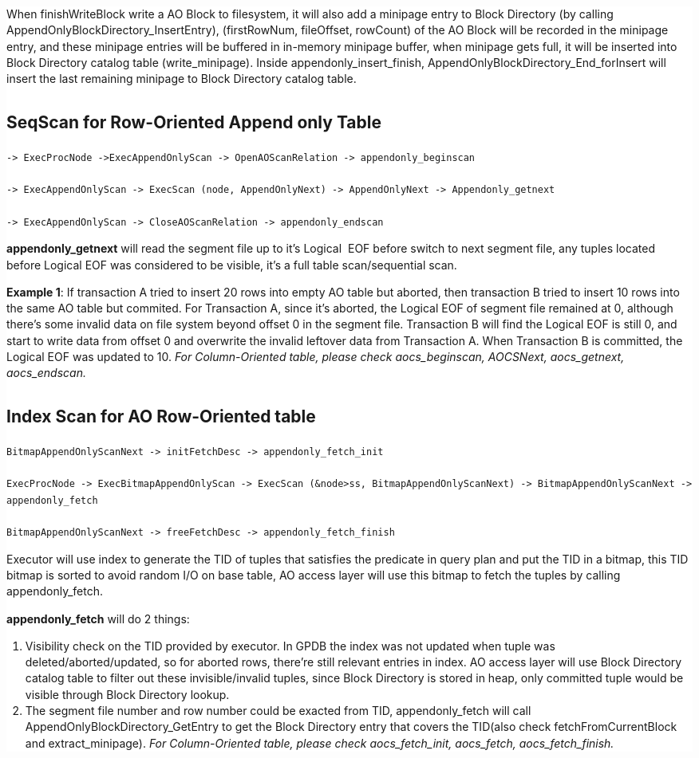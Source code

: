 When finishWriteBlock write a AO Block to filesystem, it will also add a minipage entry to Block Directory (by calling AppendOnlyBlockDirectory\_InsertEntry), (firstRowNum, fileOffset, rowCount) of the AO Block will be recorded in the minipage entry, and these minipage entries will be buffered in in-memory minipage buffer, when minipage gets full, it will be inserted into Block Directory catalog table (write\_minipage). Inside appendonly\_insert\_finish, AppendOnlyBlockDirectory\_End\_forInsert will insert the last remaining minipage to Block Directory catalog table.

SeqScan for Row-Oriented Append only Table
------------------------------------------

``` theme:
-> ExecProcNode ->ExecAppendOnlyScan -> OpenAOScanRelation -> appendonly_beginscan

-> ExecAppendOnlyScan -> ExecScan (node, AppendOnlyNext) -> AppendOnlyNext -> Appendonly_getnext

-> ExecAppendOnlyScan -> CloseAOScanRelation -> appendonly_endscan
```

**appendonly\_getnext** will read the segment file up to it’s Logical  EOF before switch to next segment file, any tuples located before Logical EOF was considered to be visible, it’s a full table scan/sequential scan.

**Example 1**: If transaction A tried to insert 20 rows into empty AO table but aborted, then transaction B tried to insert 10 rows into the same AO table but commited. For Transaction A, since it’s aborted, the Logical EOF of segment file remained at 0, although there’s some invalid data on file system beyond offset 0 in the segment file. Transaction B will find the Logical EOF is still 0, and start to write data from offset 0 and overwrite the invalid leftover data from Transaction A. When Transaction B is committed, the Logical EOF was updated to 10. *For Column-Oriented table, please check aocs\_beginscan, AOCSNext, aocs\_getnext, aocs\_endscan.*

Index Scan for AO Row-Oriented table
------------------------------------

``` theme:
BitmapAppendOnlyScanNext -> initFetchDesc -> appendonly_fetch_init

ExecProcNode -> ExecBitmapAppendOnlyScan -> ExecScan (&node>ss, BitmapAppendOnlyScanNext) -> BitmapAppendOnlyScanNext -> appendonly_fetch

BitmapAppendOnlyScanNext -> freeFetchDesc -> appendonly_fetch_finish
```

Executor will use index to generate the TID of tuples that satisfies the predicate in query plan and put the TID in a bitmap, this TID bitmap is sorted to avoid random I/O on base table, AO access layer will use this bitmap to fetch the tuples by calling appendonly\_fetch.

**appendonly\_fetch** will do 2 things:

1.  Visibility check on the TID provided by executor. In GPDB the index was not updated when tuple was deleted/aborted/updated, so for aborted rows, there’re still relevant entries in index. AO access layer will use Block Directory catalog table to filter out these invisible/invalid tuples, since Block Directory is stored in heap, only committed tuple would be visible through Block Directory lookup.
2.  The segment file number and row number could be exacted from TID, appendonly\_fetch will call AppendOnlyBlockDirectory\_GetEntry to get the Block Directory entry that covers the TID(also check fetchFromCurrentBlock and extract\_minipage). *For Column-Oriented table, please check aocs\_fetch\_init, aocs\_fetch, aocs\_fetch\_finish.*
